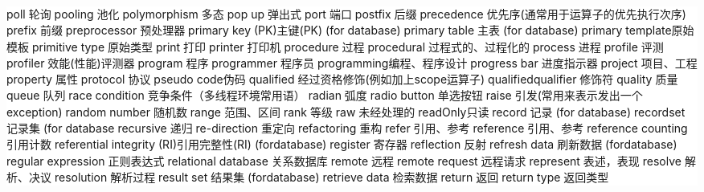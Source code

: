 poll 轮询
pooling 池化
polymorphism 多态
pop up 弹出式
port 端口
postfix 后缀
precedence 优先序(通常用于运算子的优先执行次序)
prefix 前缀
preprocessor 预处理器
primary key (PK)主键(PK) (for database)
primary table 主表 (for database)
primary template原始模板
primitive type 原始类型
print 打印
printer 打印机
procedure 过程
procedural 过程式的、过程化的
process 进程
profile 评测
profiler 效能(性能)评测器
program 程序
programmer 程序员
programming编程、程序设计
progress bar 进度指示器
project 项目、工程
property 属性
protocol 协议
pseudo code伪码
qualified 经过资格修饰(例如加上scope运算子)
qualifiedqualifier 修饰符
quality 质量
queue 队列
race condition 竞争条件（多线程环境常用语）
radian 弧度
radio button 单选按钮
raise 引发(常用来表示发出一个exception)
random number 随机数
range 范围、区间
rank 等级
raw 未经处理的
readOnly只读
record 记录 (for database)
recordset 记录集 (for database
recursive 递归
re-direction 重定向
refactoring 重构
refer 引用、参考
reference 引用、参考
reference counting引用计数
referential integrity (RI)引用完整性(RI) (fordatabase)
register 寄存器
reflection 反射
refresh data 刷新数据 (fordatabase)
regular expression 正则表达式
relational database 关系数据库
remote 远程
remote request 远程请求
represent 表述，表现
resolve 解析、决议
resolution 解析过程
result set 结果集 (fordatabase)
retrieve data 检索数据
return 返回
return type 返回类型